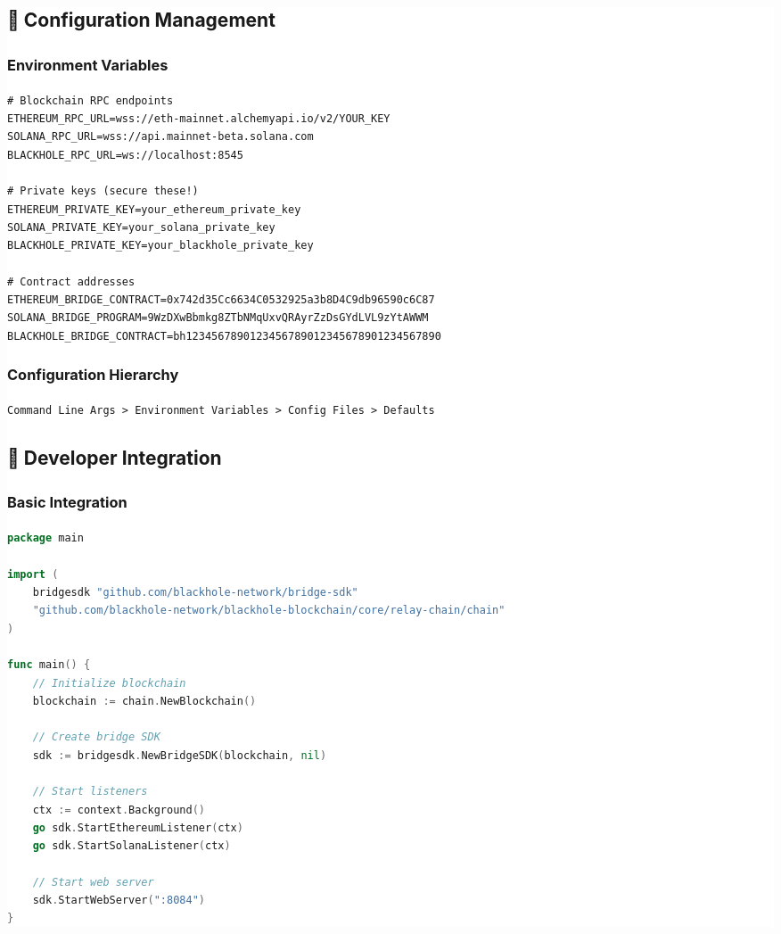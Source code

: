 ## 🔧 **Configuration Management**

### **Environment Variables**
```env
# Blockchain RPC endpoints
ETHEREUM_RPC_URL=wss://eth-mainnet.alchemyapi.io/v2/YOUR_KEY
SOLANA_RPC_URL=wss://api.mainnet-beta.solana.com
BLACKHOLE_RPC_URL=ws://localhost:8545

# Private keys (secure these!)
ETHEREUM_PRIVATE_KEY=your_ethereum_private_key
SOLANA_PRIVATE_KEY=your_solana_private_key
BLACKHOLE_PRIVATE_KEY=your_blackhole_private_key

# Contract addresses
ETHEREUM_BRIDGE_CONTRACT=0x742d35Cc6634C0532925a3b8D4C9db96590c6C87
SOLANA_BRIDGE_PROGRAM=9WzDXwBbmkg8ZTbNMqUxvQRAyrZzDsGYdLVL9zYtAWWM
BLACKHOLE_BRIDGE_CONTRACT=bh1234567890123456789012345678901234567890
```

### **Configuration Hierarchy**
```
Command Line Args > Environment Variables > Config Files > Defaults
```

## 🔌 **Developer Integration**

### **Basic Integration**
```go
package main

import (
    bridgesdk "github.com/blackhole-network/bridge-sdk"
    "github.com/blackhole-network/blackhole-blockchain/core/relay-chain/chain"
)

func main() {
    // Initialize blockchain
    blockchain := chain.NewBlockchain()
    
    // Create bridge SDK
    sdk := bridgesdk.NewBridgeSDK(blockchain, nil)
    
    // Start listeners
    ctx := context.Background()
    go sdk.StartEthereumListener(ctx)
    go sdk.StartSolanaListener(ctx)
    
    // Start web server
    sdk.StartWebServer(":8084")
}
```
